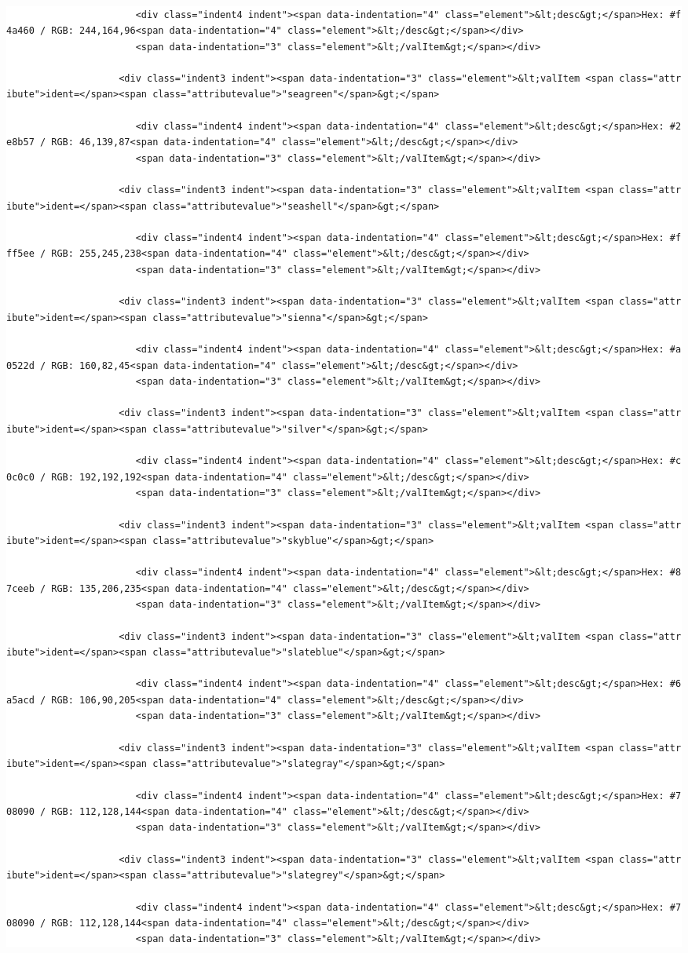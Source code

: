                           <div class="indent4 indent"><span data-indentation="4" class="element">&lt;desc&gt;</span>Hex: #f4a460 / RGB: 244,164,96<span data-indentation="4" class="element">&lt;/desc&gt;</span></div>
                           <span data-indentation="3" class="element">&lt;/valItem&gt;</span></div>
                        
                        <div class="indent3 indent"><span data-indentation="3" class="element">&lt;valItem <span class="attribute">ident=</span><span class="attributevalue">"seagreen"</span>&gt;</span>
                           
                           <div class="indent4 indent"><span data-indentation="4" class="element">&lt;desc&gt;</span>Hex: #2e8b57 / RGB: 46,139,87<span data-indentation="4" class="element">&lt;/desc&gt;</span></div>
                           <span data-indentation="3" class="element">&lt;/valItem&gt;</span></div>
                        
                        <div class="indent3 indent"><span data-indentation="3" class="element">&lt;valItem <span class="attribute">ident=</span><span class="attributevalue">"seashell"</span>&gt;</span>
                           
                           <div class="indent4 indent"><span data-indentation="4" class="element">&lt;desc&gt;</span>Hex: #fff5ee / RGB: 255,245,238<span data-indentation="4" class="element">&lt;/desc&gt;</span></div>
                           <span data-indentation="3" class="element">&lt;/valItem&gt;</span></div>
                        
                        <div class="indent3 indent"><span data-indentation="3" class="element">&lt;valItem <span class="attribute">ident=</span><span class="attributevalue">"sienna"</span>&gt;</span>
                           
                           <div class="indent4 indent"><span data-indentation="4" class="element">&lt;desc&gt;</span>Hex: #a0522d / RGB: 160,82,45<span data-indentation="4" class="element">&lt;/desc&gt;</span></div>
                           <span data-indentation="3" class="element">&lt;/valItem&gt;</span></div>
                        
                        <div class="indent3 indent"><span data-indentation="3" class="element">&lt;valItem <span class="attribute">ident=</span><span class="attributevalue">"silver"</span>&gt;</span>
                           
                           <div class="indent4 indent"><span data-indentation="4" class="element">&lt;desc&gt;</span>Hex: #c0c0c0 / RGB: 192,192,192<span data-indentation="4" class="element">&lt;/desc&gt;</span></div>
                           <span data-indentation="3" class="element">&lt;/valItem&gt;</span></div>
                        
                        <div class="indent3 indent"><span data-indentation="3" class="element">&lt;valItem <span class="attribute">ident=</span><span class="attributevalue">"skyblue"</span>&gt;</span>
                           
                           <div class="indent4 indent"><span data-indentation="4" class="element">&lt;desc&gt;</span>Hex: #87ceeb / RGB: 135,206,235<span data-indentation="4" class="element">&lt;/desc&gt;</span></div>
                           <span data-indentation="3" class="element">&lt;/valItem&gt;</span></div>
                        
                        <div class="indent3 indent"><span data-indentation="3" class="element">&lt;valItem <span class="attribute">ident=</span><span class="attributevalue">"slateblue"</span>&gt;</span>
                           
                           <div class="indent4 indent"><span data-indentation="4" class="element">&lt;desc&gt;</span>Hex: #6a5acd / RGB: 106,90,205<span data-indentation="4" class="element">&lt;/desc&gt;</span></div>
                           <span data-indentation="3" class="element">&lt;/valItem&gt;</span></div>
                        
                        <div class="indent3 indent"><span data-indentation="3" class="element">&lt;valItem <span class="attribute">ident=</span><span class="attributevalue">"slategray"</span>&gt;</span>
                           
                           <div class="indent4 indent"><span data-indentation="4" class="element">&lt;desc&gt;</span>Hex: #708090 / RGB: 112,128,144<span data-indentation="4" class="element">&lt;/desc&gt;</span></div>
                           <span data-indentation="3" class="element">&lt;/valItem&gt;</span></div>
                        
                        <div class="indent3 indent"><span data-indentation="3" class="element">&lt;valItem <span class="attribute">ident=</span><span class="attributevalue">"slategrey"</span>&gt;</span>
                           
                           <div class="indent4 indent"><span data-indentation="4" class="element">&lt;desc&gt;</span>Hex: #708090 / RGB: 112,128,144<span data-indentation="4" class="element">&lt;/desc&gt;</span></div>
                           <span data-indentation="3" class="element">&lt;/valItem&gt;</span></div>
                        